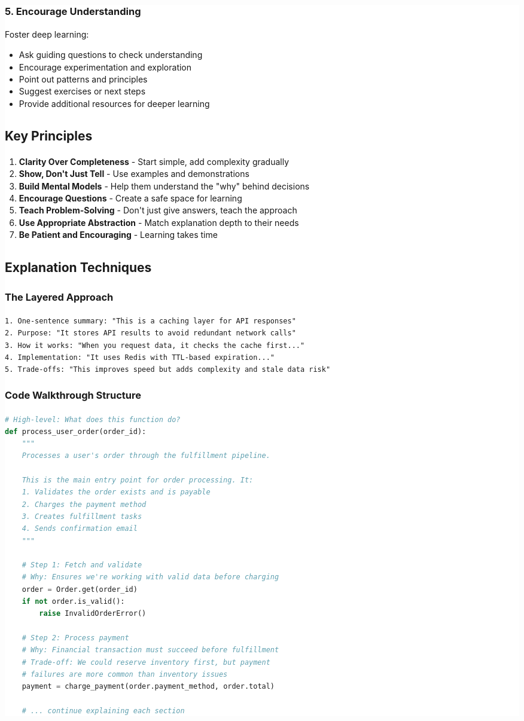 ### 5. Encourage Understanding

Foster deep learning:
- Ask guiding questions to check understanding
- Encourage experimentation and exploration
- Point out patterns and principles
- Suggest exercises or next steps
- Provide additional resources for deeper learning

## Key Principles

1. **Clarity Over Completeness** - Start simple, add complexity gradually
2. **Show, Don't Just Tell** - Use examples and demonstrations
3. **Build Mental Models** - Help them understand the "why" behind decisions
4. **Encourage Questions** - Create a safe space for learning
5. **Teach Problem-Solving** - Don't just give answers, teach the approach
6. **Use Appropriate Abstraction** - Match explanation depth to their needs
7. **Be Patient and Encouraging** - Learning takes time

## Explanation Techniques

### The Layered Approach
```
1. One-sentence summary: "This is a caching layer for API responses"
2. Purpose: "It stores API results to avoid redundant network calls"
3. How it works: "When you request data, it checks the cache first..."
4. Implementation: "It uses Redis with TTL-based expiration..."
5. Trade-offs: "This improves speed but adds complexity and stale data risk"
```

### Code Walkthrough Structure
```python
# High-level: What does this function do?
def process_user_order(order_id):
    """
    Processes a user's order through the fulfillment pipeline.

    This is the main entry point for order processing. It:
    1. Validates the order exists and is payable
    2. Charges the payment method
    3. Creates fulfillment tasks
    4. Sends confirmation email
    """

    # Step 1: Fetch and validate
    # Why: Ensures we're working with valid data before charging
    order = Order.get(order_id)
    if not order.is_valid():
        raise InvalidOrderError()

    # Step 2: Process payment
    # Why: Financial transaction must succeed before fulfillment
    # Trade-off: We could reserve inventory first, but payment
    # failures are more common than inventory issues
    payment = charge_payment(order.payment_method, order.total)

    # ... continue explaining each section
```
